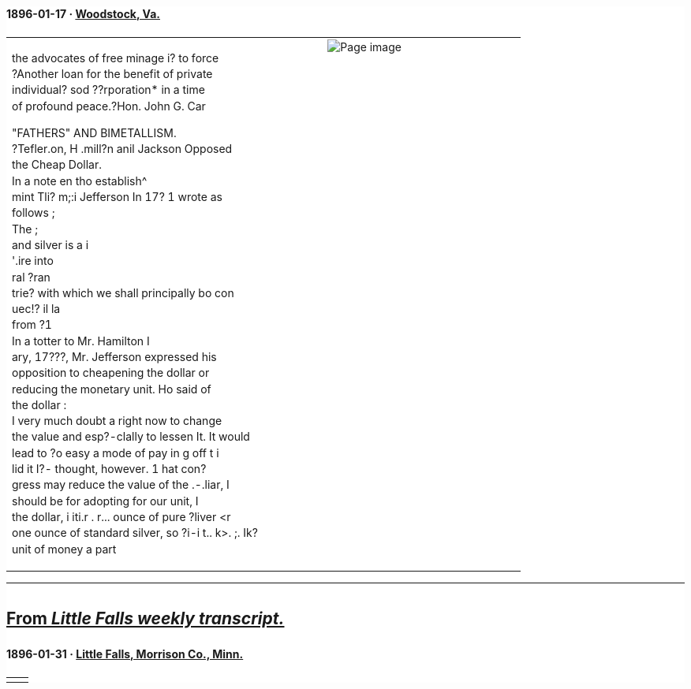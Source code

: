 #### 1896-01-17 &middot; [Woodstock, Va.](http://dbpedia.org/resource/Woodstock%2C_Virginia)

<table style="width: 100%;"><tr><td style="width: 50%">

the advocates of free minage i? to force  
?Another loan for the benefit of private  
individual? sod ??rporation* in a time  
of profound peace.?Hon. John G. Car­  
  
&quot;FATHERS&quot; AND BIMETALLISM.  
?Tefler.on, H .mill?n anil Jackson Opposed  
the Cheap Dollar.  
In a note en tho establish^­  
mint Tli? m;:i Jefferson In 17? 1 wrote as  
follows ;  
The ;  
and silver is a i  
&#x27;.ire into  
ral ?ran­  
trie? with which we shall principally bo con­  
uec!? il la  
from ?1  
In a totter to Mr. Hamilton I  
ary, 17???, Mr. Jefferson expressed his  
opposition to cheapening the dollar or  
reducing the monetary unit. Ho said of  
the dollar :  
I very much doubt a right now to change  
the value and esp?-clally to lessen It. It would  
lead to ?o easy a mode of pay in g off t i  
lid it I?- thought, however. 1 hat con?  
gress may reduce the value of the .-.liar, I  
should be for adopting for our unit, I  
the dollar, i iti.r . r... ounce of pure ?liver &lt;r  
one ounce of standard silver, so ?i-i t.. k&gt;. ;. Ik?  
unit of money a part 
</td><td style="width: 50%; max-height: 75%; margin: auto; display: block;">
<img alt="Page image" src="https://tile.loc.gov/image-services/iiif/service:ndnp:vi:batch_vi_ozzyosbourne_ver01:data:sn85026941:00175034018:1896011701:0429/pct:51.432710882163555,5.239726027397261,23.792659368963296,92.86529680365297/!600,600/0/default.jpg"/>
</td>
</tr></table>

---

## [From _Little Falls weekly transcript._](https://www.loc.gov/resource/sn89064526/1896-01-31/ed-1/?sp=11)

#### 1896-01-31 &middot; [Little Falls, Morrison Co., Minn.](http://dbpedia.org/resource/Little_Falls%2C_Minnesota)

<table style="width: 100%;"><tr><td style="width: 50%">
